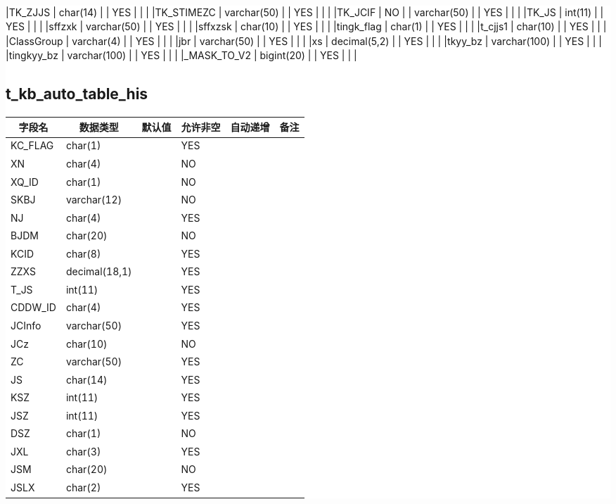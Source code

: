 |TK_ZJJS | char(14) |  | YES  |   | 	 	| 
|TK_STIMEZC | varchar(50) |  | YES  |   | 	 	| 
|TK_JCIF | NO  |   | varchar(50) |  | YES  |   | 	 	| 
|TK_JS | int(11) |  | YES  |   | 	 	| 
|sffzxk | varchar(50) |  | YES  |   | 	 	| 
|sffxzsk | char(10) |  | YES  |   | 	 	| 
|tingk_flag | char(1) |  | YES  |   | 	 	| 
|t_cjjs1 | char(10) |  | YES  |   | 	 	| 
|ClassGroup | varchar(4) |  | YES  |   | 	 	| 
|jbr | varchar(50) |  | YES  |   | 	 	| 
|xs | decimal(5,2) |  | YES  |   | 	 	| 
|tkyy_bz | varchar(100) |  | YES  |   | 	 	| 
|tingkyy_bz | varchar(100) |  | YES  |   | 	 	| 
|_MASK_TO_V2 | bigint(20) |  | YES  |   | 	 	| 
 

## t_kb_auto_table_his
|字段名 | 数据类型	| 默认值	| 允许非空 | 自动递增 | 备注 |
|------|---------|-------|--------|---------|-----|
|KC_FLAG | char(1) |  | YES  |   | 	 	| 
|XN | char(4) |  | NO  |  	 |  	 |
|XQ_ID | char(1) |  | NO  |  	 |  	 |
|SKBJ | varchar(12) |  | NO  |  	 |  	 |
|NJ | char(4) |  | YES  |   | 	 	| 
|BJDM | char(20) |  | NO  |  	 |  	 |
|KCID | char(8) |  | YES  |   | 	 	| 
|ZZXS | decimal(18,1) |  | YES  |   | 	 	| 
|T_JS | int(11) |  | YES  |   | 	 	| 
|CDDW_ID | char(4) |  | YES  |   | 	 	| 
|JCInfo | varchar(50) |  | YES  |   | 	 	| 
|JCz | char(10) |  | NO  |  	 |  	 |
|ZC | varchar(50) |  | YES  |   | 	 	| 
|JS | char(14) |  | YES  |   | 	 	| 
|KSZ | int(11) |  | YES  |   | 	 	| 
|JSZ | int(11) |  | YES  |   | 	 	| 
|DSZ | char(1) |  | NO  |  	 |  	 |
|JXL | char(3) |  | YES  |   | 	 	| 
|JSM | char(20) |  | NO  |  	 |  	 |
|JSLX | char(2) |  | YES  |   | 	 	| 